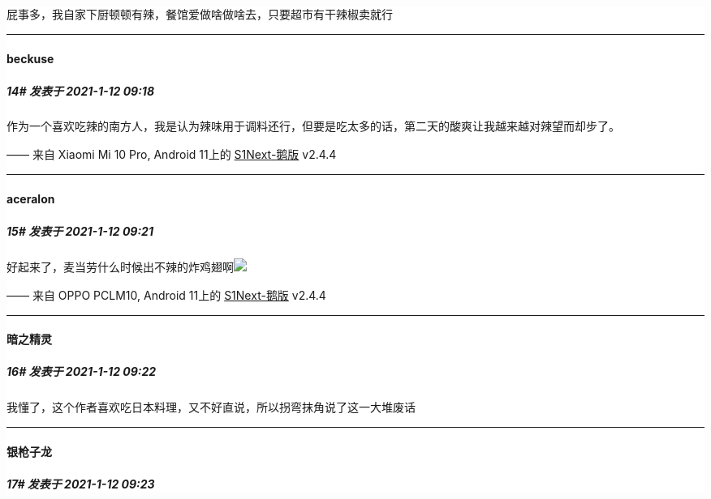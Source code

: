 


屁事多，我自家下厨顿顿有辣，餐馆爱做啥做啥去，只要超市有干辣椒卖就行







*****

####  beckuse  
##### 14#       发表于 2021-1-12 09:18




作为一个喜欢吃辣的南方人，我是认为辣味用于调料还行，但要是吃太多的话，第二天的酸爽让我越来越对辣望而却步了。

—— 来自 Xiaomi Mi 10 Pro, Android 11上的 [S1Next-鹅版](https://github.com/ykrank/S1-Next/releases) v2.4.4







*****

####  aceralon  
##### 15#       发表于 2021-1-12 09:21




好起来了，麦当劳什么时候出不辣的炸鸡翅啊<img src="https://static.saraba1st.com/image/smiley/face2017/033.png" referrerpolicy="no-referrer">

—— 来自 OPPO PCLM10, Android 11上的 [S1Next-鹅版](https://github.com/ykrank/S1-Next/releases) v2.4.4







*****

####  暗之精灵  
##### 16#       发表于 2021-1-12 09:22




我懂了，这个作者喜欢吃日本料理，又不好直说，所以拐弯抹角说了这一大堆废话







*****

####  银枪子龙  
##### 17#       发表于 2021-1-12 09:23


